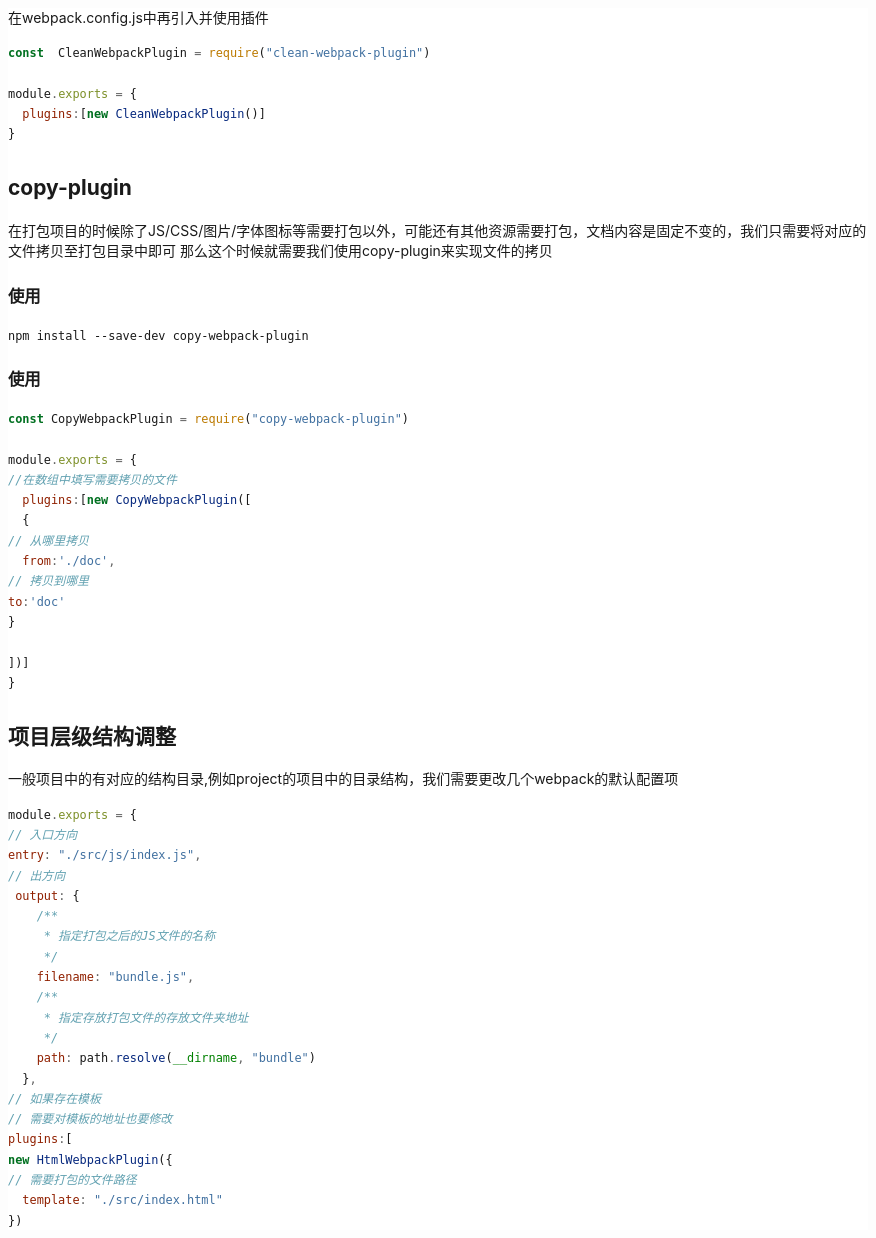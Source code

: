 在webpack.config.js中再引入并使用插件

```js
const  CleanWebpackPlugin = require("clean-webpack-plugin")

module.exports = {
  plugins:[new CleanWebpackPlugin()]
}
``` 

## copy-plugin

在打包项目的时候除了JS/CSS/图片/字体图标等需要打包以外，可能还有其他资源需要打包，文档内容是固定不变的，我们只需要将对应的文件拷贝至打包目录中即可
那么这个时候就需要我们使用copy-plugin来实现文件的拷贝

### 使用

```shell script
npm install --save-dev copy-webpack-plugin
```

### 使用

```js
const CopyWebpackPlugin = require("copy-webpack-plugin")

module.exports = {
//在数组中填写需要拷贝的文件
  plugins:[new CopyWebpackPlugin([
  {
// 从哪里拷贝
  from:'./doc',
// 拷贝到哪里
to:'doc'  
}  

])]
}
```

## 项目层级结构调整

一般项目中的有对应的结构目录,例如project的项目中的目录结构，我们需要更改几个webpack的默认配置项

```js
module.exports = {
// 入口方向
entry: "./src/js/index.js",
// 出方向
 output: {
    /**
     * 指定打包之后的JS文件的名称
     */
    filename: "bundle.js",
    /**
     * 指定存放打包文件的存放文件夹地址
     */
    path: path.resolve(__dirname, "bundle")
  },
// 如果存在模板
// 需要对模板的地址也要修改
plugins:[
new HtmlWebpackPlugin({
// 需要打包的文件路径
  template: "./src/index.html"
})
```